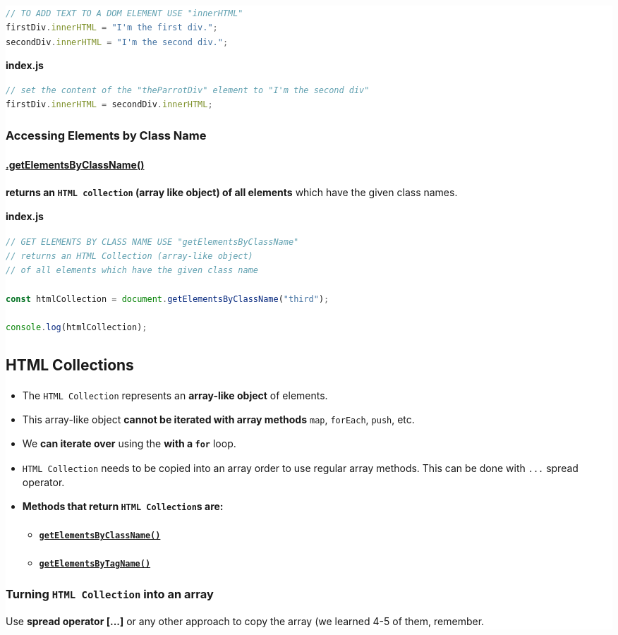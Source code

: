 ```js
// TO ADD TEXT TO A DOM ELEMENT USE "innerHTML"
firstDiv.innerHTML = "I'm the first div.";
secondDiv.innerHTML = "I'm the second div.";
```

**index.js**

```js
// set the content of the "theParrotDiv" element to "I'm the second div"
firstDiv.innerHTML = secondDiv.innerHTML;
```

### Accessing Elements by Class Name

#### [.getElementsByClassName()](https://developer.mozilla.org/en-US/docs/Web/API/Document/getElementsByClassName)

**returns an `HTML collection` (array like object) of all elements** which have the given class names.

**index.js**

```js
// GET ELEMENTS BY CLASS NAME USE "getElementsByClassName"
// returns an HTML Collection (array-like object)
// of all elements which have the given class name

const htmlCollection = document.getElementsByClassName("third");

console.log(htmlCollection);
```

## HTML Collections

- The `HTML Collection` represents an **array-like object** of elements.

- This array-like object **cannot be iterated with array methods** `map`, `forEach`, `push`, etc.

- We **can iterate over** using the **with a `for`** loop.

- `HTML Collection` needs to be copied into an array order to use regular array methods. This can be done with `...` spread operator.

- **Methods that return `HTML Collection`s are:**

  - #### [`getElementsByClassName()`](https://developer.mozilla.org/en-US/docs/Web/API/Element/getElementsByClassName)

  - #### [`getElementsByTagName()`](https://developer.mozilla.org/en-US/docs/Web/API/Element/getElementsByTagName)

### Turning `HTML Collection` into an array

Use **spread operator [...]** or any other approach to copy the array (we learned 4-5 of them, remember.
